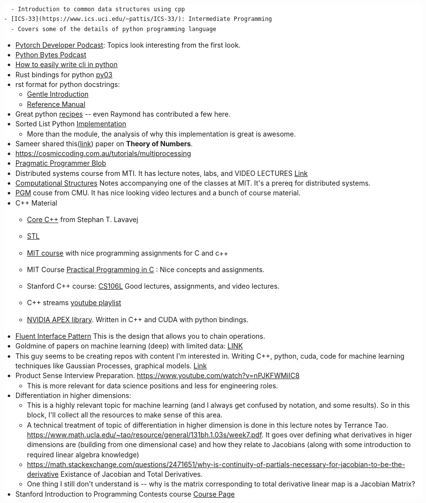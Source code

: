       - Introduction to common data structures using cpp
    - [ICS-33](https://www.ics.uci.edu/~pattis/ICS-33/): Intermediate Programming
      - Covers some of the details of python programming language
- [Pytorch Developer Podcast](https://pytorch-dev-podcast.simplecast.com/): Topics look interesting from the first look.
- [Python Bytes Podcast](https://pythonbytes.fm/)
- [How to easily write cli in python](https://arogozhnikov.github.io/2020/10/01/dont-write-cli.html)
- Rust bindings for python [py03](https://pyo3.rs/v0.13.2/)
- rst format for python docstrings:
  - [Gentle Introduction](https://docutils.sourceforge.io/docs/user/rst/quickstart.html)
  - [Reference Manual](https://docutils.sourceforge.io/docs/user/rst/quickref.html)
- Great python [recipes](https://code.activestate.com/recipes/580610-auto-differentiation/?in=user-178123) -- even Raymond has contributed a few here.
- Sorted List Python [Implementation](http://www.grantjenks.com/docs/sortedcontainers/index.html)
  - More than the module, the analysis of why this implementation is great is awesome.
- Sameer shared this([link](https://www.gutenberg.org/files/21016/21016-pdf.pdf)) paper on **Theory of Numbers**.
- https://cosmiccoding.com.au/tutorials/multiprocessing
- [Pragmatic Programmer Blob](https://blog.pragmaticengineer.com)
- Distributed systems course from MTI. It has lecture notes, labs, and VIDEO LECTURES [Link](http://nil.csail.mit.edu/6.824/2020/schedule.html)
- [Computational Structures](https://computationstructures.org/lectures/vm/vm.html) Notes accompanying one of the classes at MIT. It's a prereq for distributed systems.
- [PGM](https://sailinglab.github.io/pgm-spring-2019/lectures/) couse from CMU. It has nice looking video lectures and a bunch of course material.
- C++ Material
  - [Core C++](https://channel9.msdn.com/Series/C9-Lectures-Stephan-T-Lavavej-Core-C-) from Stephan T. Lavavej
  - [STL](https://channel9.msdn.com/Series/C9-Lectures-Stephan-T-Lavavej-Standard-Template-Library-STL-)
  - [MIT course](https://ocw.mit.edu/courses/electrical-engineering-and-computer-science/6-s096-effective-programming-in-c-and-c-january-iap-2014) with nice programming assignments for C and c++
  - MIT Course [Practical Programming in C](https://ocw.mit.edu/courses/electrical-engineering-and-computer-science/6-087-practical-programming-in-c-january-iap-2010/) : Nice concepts and assignments.
  - Stanford C++ course: [CS106L](https://learncs.me/stanford/cs106l) Good lectures, assignments, and video lectures.
  - C++ streams [youtube playlist](https://youtu.be/hk5NYscSPHI)

  - [NVIDIA APEX library](https://github.com/nvidia/apex). Written in C++ and CUDA with python bindings.
- [Fluent Interface Pattern](https://en.wikipedia.org/wiki/Fluent_interface) This is the design that allows you to chain operations.
- Goldmine of papers on machine learning (deep) with limited data: [LINK](http://cs.brown.edu/courses/csci2952c/)
- This guy seems to be creating repos with content I'm interested in. Writing C++, python, cuda, code for machine learning techniques like Gaussian Processes, graphical models. [Link](https://dfm.io/about/)
- Product Sense Interview Preparation. https://www.youtube.com/watch?v=nPJKFWMiIC8
  - This is more relevant for data science positions and less for engineering roles.
- Differentiation in higher dimensions:
   - This is a highly relevant topic for machine learning (and I always get confused by notation, and some results). So in this block, I'll collect all the resources to make sense of this area. 
   - A technical treatment of topic of differentiation in higher dimension is done in this lecture notes by Terrance Tao. https://www.math.ucla.edu/~tao/resource/general/131bh.1.03s/week7.pdf. It goes over defining what derivatives in higer dimensions are (building from one dimensional case) and how they relate to Jacobians (along with some introduction to required linear algebra knowledge)
   - https://math.stackexchange.com/questions/2471651/why-is-continuity-of-partials-necessary-for-jacobian-to-be-the-derivative Existance of Jacobian and Total Derivatives. 
   - One thing I still don't understand is -- why is the matrix corresponding to total derivative linear map is a Jacobian Matrix?
- Stanford Introduction to Programming Contests course [Course Page](http://stanford.edu/class/cs97si/)
